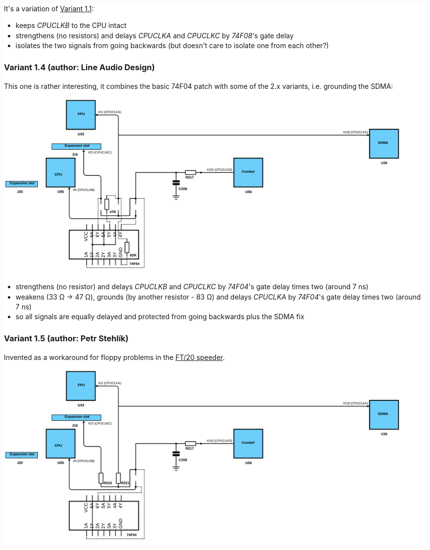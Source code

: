 It's a variation of [Variant 1.1](#variant-11-author-atari-corp):
- keeps *CPUCLKB* to the CPU intact
- strengthens (no resistors) and delays *CPUCLKA* and *CPUCLKC* by *74F08*'s gate delay
- isolates the two signals from going backwards (but doesn't care to isolate one from each other?)

### Variant 1.4 (author: Line Audio Design)
This one is rather interesting, it combines the basic 74F04 patch with some of the 2.x variants, i.e. grounding the SDMA:

![Image of Clockpatch-1.4](Clockpatch-1.4.svg)

- strengthens (no resistor) and delays *CPUCLKB* and *CPUCLKC* by *74F04*'s gate delay times two (around 7 ns)
- weakens (33 Ω -> 47 Ω), grounds (by another resistor - 83 Ω) and delays *CPUCLKA* by *74F04*'s gate delay times two (around 7 ns)
- so all signals are equally delayed and protected from going backwards plus the SDMA fix

### Variant 1.5 (author: Petr Stehlík)
Invented as a workaround for floppy problems in the [FT/20 speeder](https://joy.sophics.cz/hard.htm#falcon).

![Image of Clockpatch-1.5](Clockpatch-1.5.svg)
